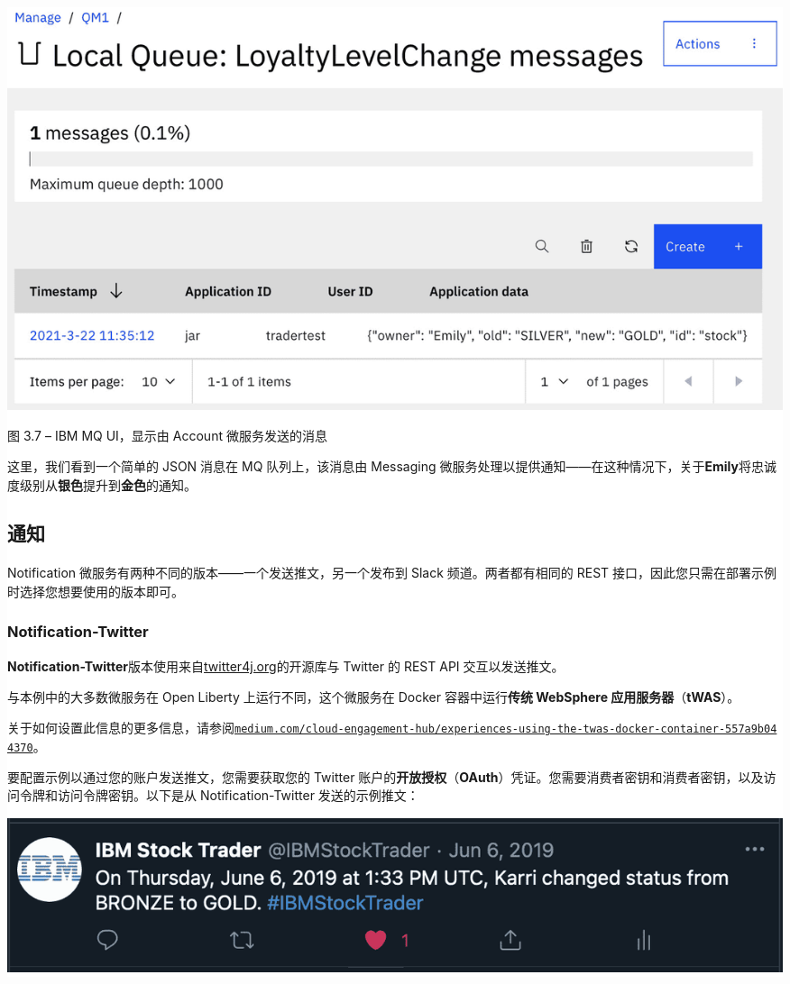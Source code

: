 ![图 3.7 – IBM MQ UI，显示由 Account 微服务发送的消息](img/Figure_1.7_B17377.jpg)

图 3.7 – IBM MQ UI，显示由 Account 微服务发送的消息

这里，我们看到一个简单的 JSON 消息在 MQ 队列上，该消息由 Messaging 微服务处理以提供通知——在这种情况下，关于**Emily**将忠诚度级别从**银色**提升到**金色**的通知。

## 通知

Notification 微服务有两种不同的版本——一个发送推文，另一个发布到 Slack 频道。两者都有相同的 REST 接口，因此您只需在部署示例时选择您想要使用的版本即可。

### Notification-Twitter

**Notification-Twitter**版本使用来自[twitter4j.org](http://twitter4j.org)的开源库与 Twitter 的 REST API 交互以发送推文。

与本例中的大多数微服务在 Open Liberty 上运行不同，这个微服务在 Docker 容器中运行**传统 WebSphere 应用服务器**（**tWAS**）。

关于如何设置此信息的更多信息，请参阅[`medium.com/cloud-engagement-hub/experiences-using-the-twas-docker-container-557a9b044370`](https://medium.com/cloud-engagement-hub/experiences-using-the-twas-docker-container-557a9b044370)。

要配置示例以通过您的账户发送推文，您需要获取您的 Twitter 账户的**开放授权**（**OAuth**）凭证。您需要消费者密钥和消费者密钥，以及访问令牌和访问令牌密钥。以下是从 Notification-Twitter 发送的示例推文：

![图 3.8 – 由 Notification-Twitter 发送的示例推文](img/Figure_1.8_B17377.jpg)
